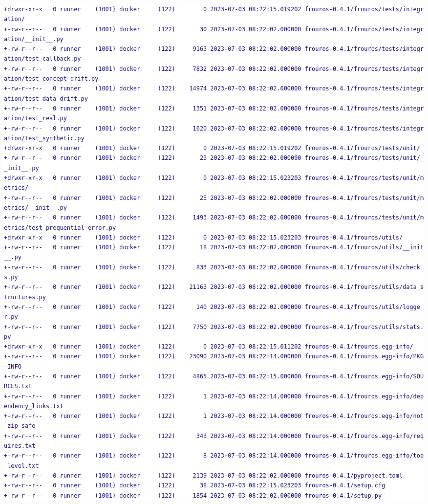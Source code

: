 ```diff
+drwxr-xr-x   0 runner    (1001) docker     (122)        0 2023-07-03 08:22:15.019202 frouros-0.4.1/frouros/tests/integration/
+-rw-r--r--   0 runner    (1001) docker     (122)       30 2023-07-03 08:22:02.000000 frouros-0.4.1/frouros/tests/integration/__init__.py
+-rw-r--r--   0 runner    (1001) docker     (122)     9163 2023-07-03 08:22:02.000000 frouros-0.4.1/frouros/tests/integration/test_callback.py
+-rw-r--r--   0 runner    (1001) docker     (122)     7832 2023-07-03 08:22:02.000000 frouros-0.4.1/frouros/tests/integration/test_concept_drift.py
+-rw-r--r--   0 runner    (1001) docker     (122)    14974 2023-07-03 08:22:02.000000 frouros-0.4.1/frouros/tests/integration/test_data_drift.py
+-rw-r--r--   0 runner    (1001) docker     (122)     1351 2023-07-03 08:22:02.000000 frouros-0.4.1/frouros/tests/integration/test_real.py
+-rw-r--r--   0 runner    (1001) docker     (122)     1620 2023-07-03 08:22:02.000000 frouros-0.4.1/frouros/tests/integration/test_synthetic.py
+drwxr-xr-x   0 runner    (1001) docker     (122)        0 2023-07-03 08:22:15.019202 frouros-0.4.1/frouros/tests/unit/
+-rw-r--r--   0 runner    (1001) docker     (122)       23 2023-07-03 08:22:02.000000 frouros-0.4.1/frouros/tests/unit/__init__.py
+drwxr-xr-x   0 runner    (1001) docker     (122)        0 2023-07-03 08:22:15.023203 frouros-0.4.1/frouros/tests/unit/metrics/
+-rw-r--r--   0 runner    (1001) docker     (122)       25 2023-07-03 08:22:02.000000 frouros-0.4.1/frouros/tests/unit/metrics/__init__.py
+-rw-r--r--   0 runner    (1001) docker     (122)     1493 2023-07-03 08:22:02.000000 frouros-0.4.1/frouros/tests/unit/metrics/test_prequential_error.py
+drwxr-xr-x   0 runner    (1001) docker     (122)        0 2023-07-03 08:22:15.023203 frouros-0.4.1/frouros/utils/
+-rw-r--r--   0 runner    (1001) docker     (122)       18 2023-07-03 08:22:02.000000 frouros-0.4.1/frouros/utils/__init__.py
+-rw-r--r--   0 runner    (1001) docker     (122)      833 2023-07-03 08:22:02.000000 frouros-0.4.1/frouros/utils/checks.py
+-rw-r--r--   0 runner    (1001) docker     (122)    21163 2023-07-03 08:22:02.000000 frouros-0.4.1/frouros/utils/data_structures.py
+-rw-r--r--   0 runner    (1001) docker     (122)      140 2023-07-03 08:22:02.000000 frouros-0.4.1/frouros/utils/logger.py
+-rw-r--r--   0 runner    (1001) docker     (122)     7750 2023-07-03 08:22:02.000000 frouros-0.4.1/frouros/utils/stats.py
+drwxr-xr-x   0 runner    (1001) docker     (122)        0 2023-07-03 08:22:15.011202 frouros-0.4.1/frouros.egg-info/
+-rw-r--r--   0 runner    (1001) docker     (122)    23090 2023-07-03 08:22:14.000000 frouros-0.4.1/frouros.egg-info/PKG-INFO
+-rw-r--r--   0 runner    (1001) docker     (122)     4865 2023-07-03 08:22:15.000000 frouros-0.4.1/frouros.egg-info/SOURCES.txt
+-rw-r--r--   0 runner    (1001) docker     (122)        1 2023-07-03 08:22:14.000000 frouros-0.4.1/frouros.egg-info/dependency_links.txt
+-rw-r--r--   0 runner    (1001) docker     (122)        1 2023-07-03 08:22:14.000000 frouros-0.4.1/frouros.egg-info/not-zip-safe
+-rw-r--r--   0 runner    (1001) docker     (122)      343 2023-07-03 08:22:14.000000 frouros-0.4.1/frouros.egg-info/requires.txt
+-rw-r--r--   0 runner    (1001) docker     (122)        8 2023-07-03 08:22:14.000000 frouros-0.4.1/frouros.egg-info/top_level.txt
+-rw-r--r--   0 runner    (1001) docker     (122)     2139 2023-07-03 08:22:02.000000 frouros-0.4.1/pyproject.toml
+-rw-r--r--   0 runner    (1001) docker     (122)       38 2023-07-03 08:22:15.023203 frouros-0.4.1/setup.cfg
+-rw-r--r--   0 runner    (1001) docker     (122)     1854 2023-07-03 08:22:02.000000 frouros-0.4.1/setup.py
```
